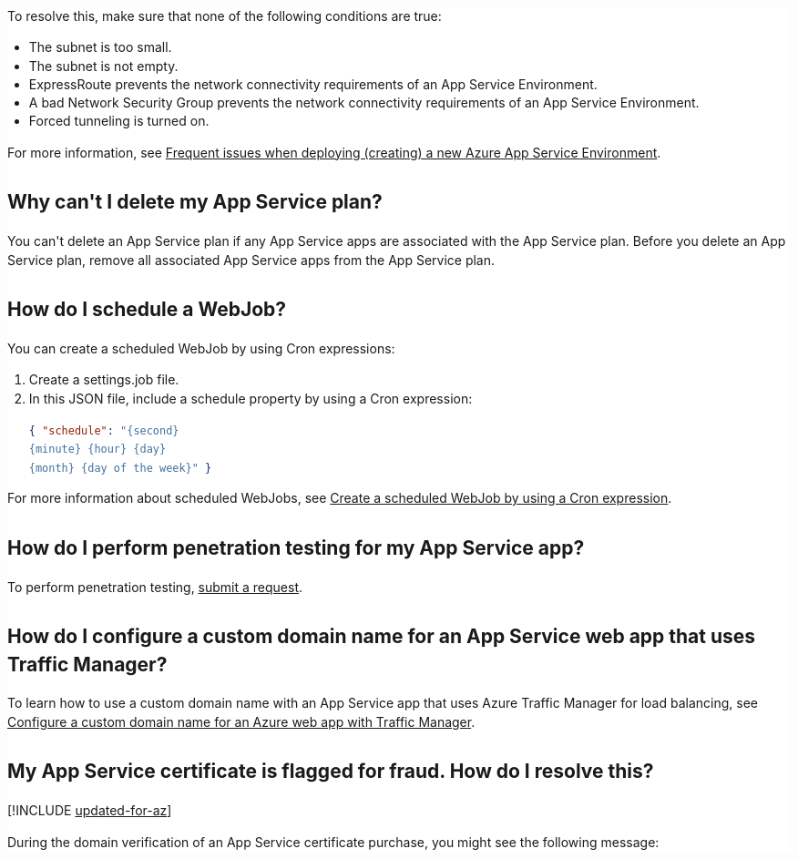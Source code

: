 To resolve this, make sure that none of the following conditions are true:
* The subnet is too small.
* The subnet is not empty.
* ExpressRoute prevents the network connectivity requirements of an App Service Environment.
* A bad Network Security Group prevents the network connectivity requirements of an App Service Environment.
* Forced tunneling is turned on.

For more information, see [Frequent issues when deploying (creating) a new Azure App Service Environment](/archive/blogs/waws/most-frequent-issues-when-deploying-creating-a-new-azure-app-service-environment-ase).

## Why can't I delete my App Service plan?

You can't delete an App Service plan if any App Service apps are associated with the App Service plan. Before you delete an App Service plan, remove all associated App Service apps from the App Service plan.

## How do I schedule a WebJob?

You can create a scheduled WebJob by using Cron expressions:

1. Create a settings.job file.
2. In this JSON file, include a schedule property by using a Cron expression: 
    ```json
    { "schedule": "{second}
    {minute} {hour} {day}
    {month} {day of the week}" }
    ```

For more information about scheduled WebJobs, see [Create a scheduled WebJob by using a Cron expression](webjobs-create.md#CreateScheduledCRON).

## How do I perform penetration testing for my App Service app?

To perform penetration testing, [submit a request](https://portal.msrc.microsoft.com/engage/pentest).

## How do I configure a custom domain name for an App Service web app that uses Traffic Manager?

To learn how to use a custom domain name with an App Service app that uses Azure Traffic Manager for load balancing, see [Configure a custom domain name for an Azure web app with Traffic Manager](configure-domain-traffic-manager.md).

## My App Service certificate is flagged for fraud. How do I resolve this?

[!INCLUDE [updated-for-az](../../includes/updated-for-az.md)]

During the domain verification of an App Service certificate purchase, you might see the following message:
